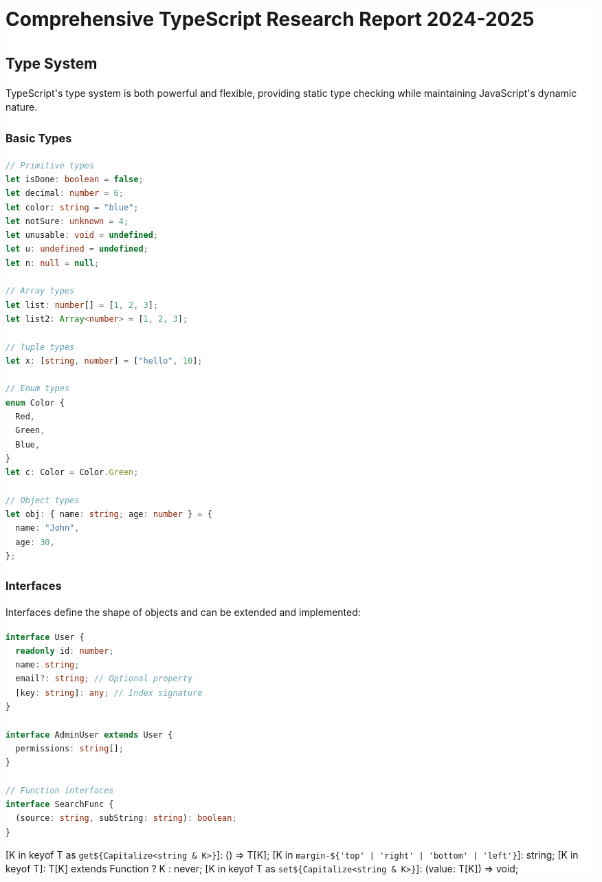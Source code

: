 # Comprehensive TypeScript Research Report 2024-2025

## Type System

TypeScript's type system is both powerful and flexible, providing static type checking while maintaining JavaScript's dynamic nature.

### Basic Types

```typescript
// Primitive types
let isDone: boolean = false;
let decimal: number = 6;
let color: string = "blue";
let notSure: unknown = 4;
let unusable: void = undefined;
let u: undefined = undefined;
let n: null = null;

// Array types
let list: number[] = [1, 2, 3];
let list2: Array<number> = [1, 2, 3];

// Tuple types
let x: [string, number] = ["hello", 10];

// Enum types
enum Color {
  Red,
  Green,
  Blue,
}
let c: Color = Color.Green;

// Object types
let obj: { name: string; age: number } = {
  name: "John",
  age: 30,
};
```

### Interfaces

Interfaces define the shape of objects and can be extended and implemented:

```typescript
interface User {
  readonly id: number;
  name: string;
  email?: string; // Optional property
  [key: string]: any; // Index signature
}

interface AdminUser extends User {
  permissions: string[];
}

// Function interfaces
interface SearchFunc {
  (source: string, subString: string): boolean;
}
```


  [K in keyof T as `get${Capitalize<string & K>}`]: () => T[K];
  [K in `margin-${'top' | 'right' | 'bottom' | 'left'}`]: string;
  [K in keyof T]: T[K] extends Function ? K : never;
  [K in keyof T as `set${Capitalize<string & K>}`]: (value: T[K]) => void;
